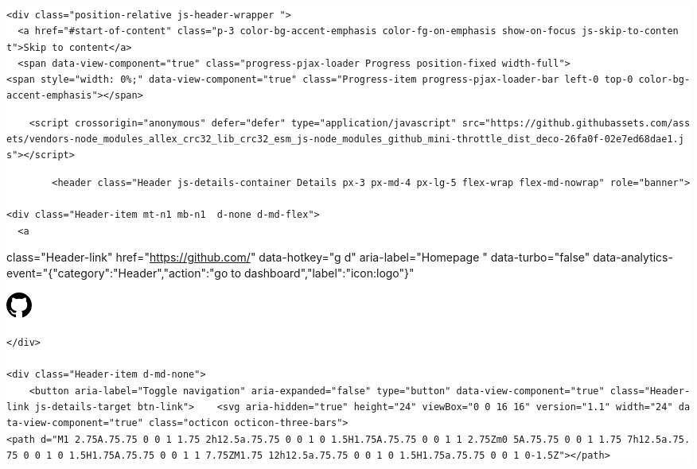 

    <div class="position-relative js-header-wrapper ">
      <a href="#start-of-content" class="p-3 color-bg-accent-emphasis color-fg-on-emphasis show-on-focus js-skip-to-content">Skip to content</a>
      <span data-view-component="true" class="progress-pjax-loader Progress position-fixed width-full">
    <span style="width: 0%;" data-view-component="true" class="Progress-item progress-pjax-loader-bar left-0 top-0 color-bg-accent-emphasis"></span>
</span>      
      


        <script crossorigin="anonymous" defer="defer" type="application/javascript" src="https://github.githubassets.com/assets/vendors-node_modules_allex_crc32_lib_crc32_esm_js-node_modules_github_mini-throttle_dist_deco-26fa0f-02e7ed68dae1.js"></script>
<script crossorigin="anonymous" defer="defer" type="application/javascript" src="https://github.githubassets.com/assets/vendors-node_modules_github_clipboard-copy-element_dist_index_esm_js-node_modules_github_cata-b27263-ccb8ca21db7b.js"></script>
<script crossorigin="anonymous" defer="defer" type="application/javascript" src="https://github.githubassets.com/assets/app_assets_modules_github_command-palette_items_help-item_ts-app_assets_modules_github_comman-48ad9d-beffe41c24a7.js"></script>
<script crossorigin="anonymous" defer="defer" type="application/javascript" src="https://github.githubassets.com/assets/command-palette-d25f248ef67c.js"></script>

            <header class="Header js-details-container Details px-3 px-md-4 px-lg-5 flex-wrap flex-md-nowrap" role="banner">

    <div class="Header-item mt-n1 mb-n1  d-none d-md-flex">
      <a
  class="Header-link"
  href="https://github.com/"
  data-hotkey="g d"
  aria-label="Homepage "
  data-turbo="false"
  data-analytics-event="{&quot;category&quot;:&quot;Header&quot;,&quot;action&quot;:&quot;go to dashboard&quot;,&quot;label&quot;:&quot;icon:logo&quot;}"
>
  <svg height="32" aria-hidden="true" viewBox="0 0 16 16" version="1.1" width="32" data-view-component="true" class="octicon octicon-mark-github v-align-middle">
    <path d="M8 0c4.42 0 8 3.58 8 8a8.013 8.013 0 0 1-5.45 7.59c-.4.08-.55-.17-.55-.38 0-.27.01-1.13.01-2.2 0-.75-.25-1.23-.54-1.48 1.78-.2 3.65-.88 3.65-3.95 0-.88-.31-1.59-.82-2.15.08-.2.36-1.02-.08-2.12 0 0-.67-.22-2.2.82-.64-.18-1.32-.27-2-.27-.68 0-1.36.09-2 .27-1.53-1.03-2.2-.82-2.2-.82-.44 1.1-.16 1.92-.08 2.12-.51.56-.82 1.28-.82 2.15 0 3.06 1.86 3.75 3.64 3.95-.23.2-.44.55-.51 1.07-.46.21-1.61.55-2.33-.66-.15-.24-.6-.83-1.23-.82-.67.01-.27.38.01.53.34.19.73.9.82 1.13.16.45.68 1.31 2.69.94 0 .67.01 1.3.01 1.49 0 .21-.15.45-.55.38A7.995 7.995 0 0 1 0 8c0-4.42 3.58-8 8-8Z"></path>
</svg>
</a>

    </div>

    <div class="Header-item d-md-none">
        <button aria-label="Toggle navigation" aria-expanded="false" type="button" data-view-component="true" class="Header-link js-details-target btn-link">    <svg aria-hidden="true" height="24" viewBox="0 0 16 16" version="1.1" width="24" data-view-component="true" class="octicon octicon-three-bars">
    <path d="M1 2.75A.75.75 0 0 1 1.75 2h12.5a.75.75 0 0 1 0 1.5H1.75A.75.75 0 0 1 1 2.75Zm0 5A.75.75 0 0 1 1.75 7h12.5a.75.75 0 0 1 0 1.5H1.75A.75.75 0 0 1 1 7.75ZM1.75 12h12.5a.75.75 0 0 1 0 1.5H1.75a.75.75 0 0 1 0-1.5Z"></path>
</svg>
</button>    </div>
